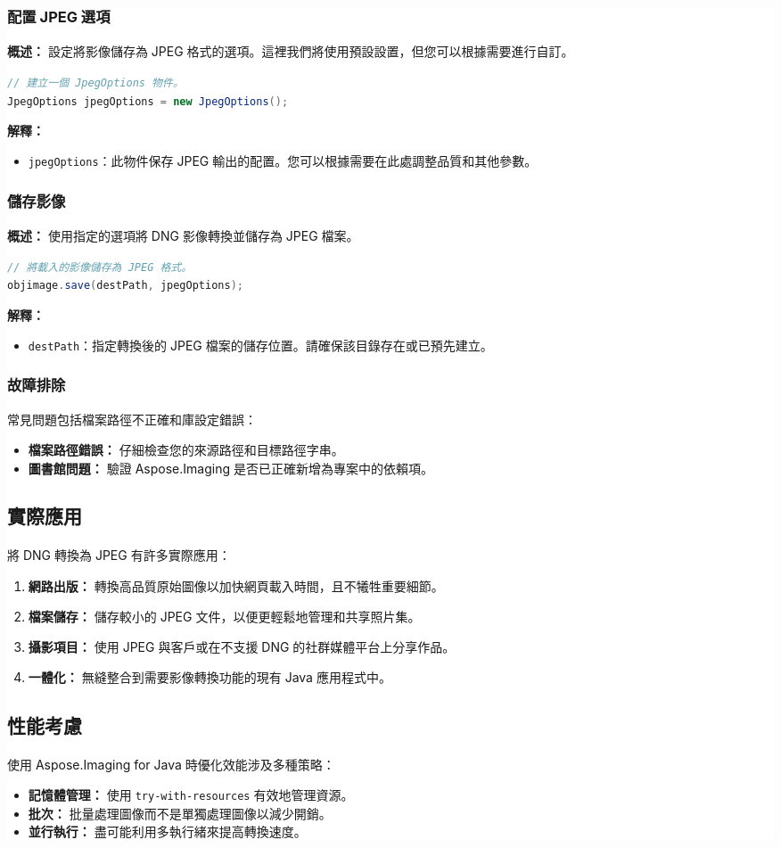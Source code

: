 ### 配置 JPEG 選項

**概述：**
設定將影像儲存為 JPEG 格式的選項。這裡我們將使用預設設置，但您可以根據需要進行自訂。

```java
// 建立一個 JpegOptions 物件。
JpegOptions jpegOptions = new JpegOptions();
```

**解釋：**
- `jpegOptions`：此物件保存 JPEG 輸出的配置。您可以根據需要在此處調整品質和其他參數。

### 儲存影像

**概述：**
使用指定的選項將 DNG 影像轉換並儲存為 JPEG 檔案。

```java
// 將載入的影像儲存為 JPEG 格式。
objimage.save(destPath, jpegOptions);
```

**解釋：**
- `destPath`：指定轉換後的 JPEG 檔案的儲存位置。請確保該目錄存在或已預先建立。

### 故障排除

常見問題包括檔案路徑不正確和庫設定錯誤：
- **檔案路徑錯誤：** 仔細檢查您的來源路徑和目標路徑字串。
- **圖書館問題：** 驗證 Aspose.Imaging 是否已正確新增為專案中的依賴項。

## 實際應用

將 DNG 轉換為 JPEG 有許多實際應用：

1. **網路出版：**
   轉換高品質原始圖像以加快網頁載入時間，且不犧牲重要細節。

2. **檔案儲存：**
   儲存較小的 JPEG 文件，以便更輕鬆地管理和共享照片集。

3. **攝影項目：**
   使用 JPEG 與客戶或在不支援 DNG 的社群媒體平台上分享作品。

4. **一體化：**
   無縫整合到需要影像轉換功能的現有 Java 應用程式中。

## 性能考慮

使用 Aspose.Imaging for Java 時優化效能涉及多種策略：

- **記憶體管理：** 使用 `try-with-resources` 有效地管理資源。
- **批次：** 批量處理圖像而不是單獨處理圖像以減少開銷。
- **並行執行：** 盡可能利用多執行緒來提高轉換速度。
